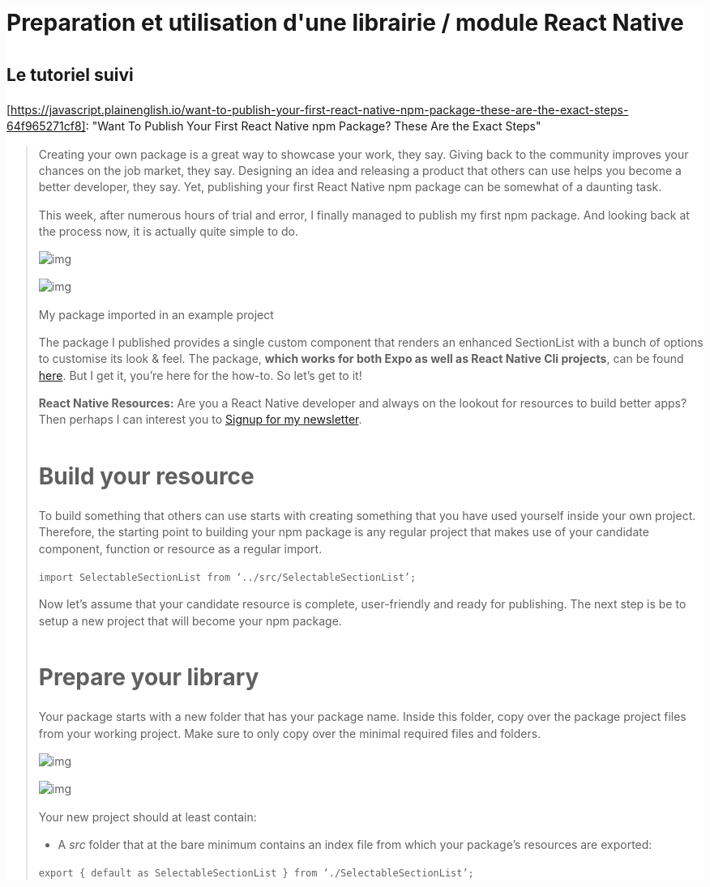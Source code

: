 # Preparation et utilisation d'une librairie / module React Native

## Le tutoriel suivi

[https://javascript.plainenglish.io/want-to-publish-your-first-react-native-npm-package-these-are-the-exact-steps-64f965271cf8]: 	"Want To Publish Your First React Native npm Package? These Are the Exact Steps"



> Creating your own package is a great way to showcase your work, they say. Giving back to the community improves your chances on the job market, they say. Designing an idea and releasing a product that others can use helps you become a better developer, they say. Yet, publishing your first React Native npm package can be somewhat of a daunting task.
>
> This week, after numerous hours of trial and error, I finally managed to publish my first npm package. And looking back at the process now, it is actually quite simple to do.
>
> ![img](https://miro.medium.com/freeze/max/28/1*RqYkSRby8ur6CtdGVjxACQ.gif?q=20)
>
> ![img](https://miro.medium.com/max/231/1*RqYkSRby8ur6CtdGVjxACQ.gif)
>
> My package imported in an example project
>
> The package I published provides a single custom component that renders an enhanced SectionList with a bunch of options to customise its look & feel. The package, **which works for both Expo as well as React Native Cli projects**, can be found [here](https://github.com/hongkouHenk/react-native-expo-interactive-section-list). But I get it, you’re here for the how-to. So let’s get to it!
>
> **React Native Resources:** Are you a React Native developer and always on the lookout for resources to build better apps? Then perhaps I can interest you to [Signup for my newsletter](https://knowlephant.com/).
>
> # Build your resource
>
> To build something that others can use starts with creating something that you have used yourself inside your own project. Therefore, the starting point to building your npm package is any regular project that makes use of your candidate component, function or resource as a regular import.
>
> ```
> import SelectableSectionList from ‘../src/SelectableSectionList’;
> ```
>
> Now let’s assume that your candidate resource is complete, user-friendly and ready for publishing. The next step is be to setup a new project that will become your npm package.
>
> # Prepare your library
>
> Your package starts with a new folder that has your package name. Inside this folder, copy over the package project files from your working project. Make sure to only copy over the minimal required files and folders.
>
> ![img](https://miro.medium.com/max/60/1*c0l3j9mH_Bjr5Q2HrHzcgQ.png?q=20)
>
> ![img](https://miro.medium.com/max/504/1*c0l3j9mH_Bjr5Q2HrHzcgQ.png)
>
> Your new project should at least contain:
>
> - A *src* folder that at the bare minimum contains an index file from which your package’s resources are exported:
>
> ```
> export { default as SelectableSectionList } from ‘./SelectableSectionList’;
> ```
>